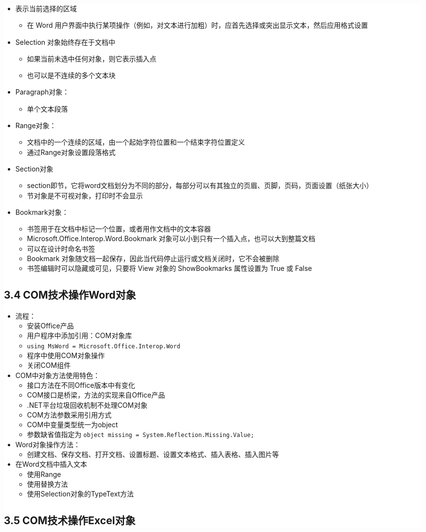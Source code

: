   - 表示当前选择的区域

    - 在 Word 用户界面中执行某项操作（例如，对文本进行加粗）时，应首先选择或突出显示文本，然后应用格式设置

  - Selection 对象始终存在于文档中

    - 如果当前未选中任何对象，则它表示插入点

    - 也可以是不连续的多个文本块

- Paragraph对象：

  - 单个文本段落

- Range对象：

  - 文档中的一个连续的区域，由一个起始字符位置和一个结束字符位置定义
  - 通过Range对象设置段落格式

- Section对象

  - section即节，它将word文档划分为不同的部分，每部分可以有其独立的页眉、页脚，页码，页面设置（纸张大小）
  - 节对象是不可视对象，打印时不会显示

- Bookmark对象：

  - 书签用于在文档中标记一个位置，或者用作文档中的文本容器
  - Microsoft.Office.Interop.Word.Bookmark 对象可以小到只有一个插入点，也可以大到整篇文档
  - 可以在设计时命名书签
  - Bookmark 对象随文档一起保存，因此当代码停止运行或文档关闭时，它不会被删除
  - 书签编辑时可以隐藏或可见，只要将 View 对象的 ShowBookmarks 属性设置为 True 或 False



## 3.4 COM技术操作Word对象

- 流程：
  - 安装Office产品
  - 用户程序中添加引用：COM对象库
  - `using MsWord = Microsoft.Office.Interop.Word`
  - 程序中使用COM对象操作
  - 关闭COM组件
- COM中对象方法使用特色：
  - 接口方法在不同Office版本中有变化
  - COM接口是桥梁，方法的实现来自Office产品
  - .NET平台垃圾回收机制不处理COM对象
  - COM方法参数采用引用方式
  - COM中变量类型统一为object
  - 参数缺省值指定为
     `object missing = System.Reflection.Missing.Value;`
- Word对象操作方法：
  - 创建文档、保存文档、打开文档、设置标题、设置文本格式、插入表格、插入图片等
- 在Word文档中插入文本
  - 使用Range
  - 使用替换方法
  - 使用Selection对象的TypeText方法

## 3.5 COM技术操作Excel对象
